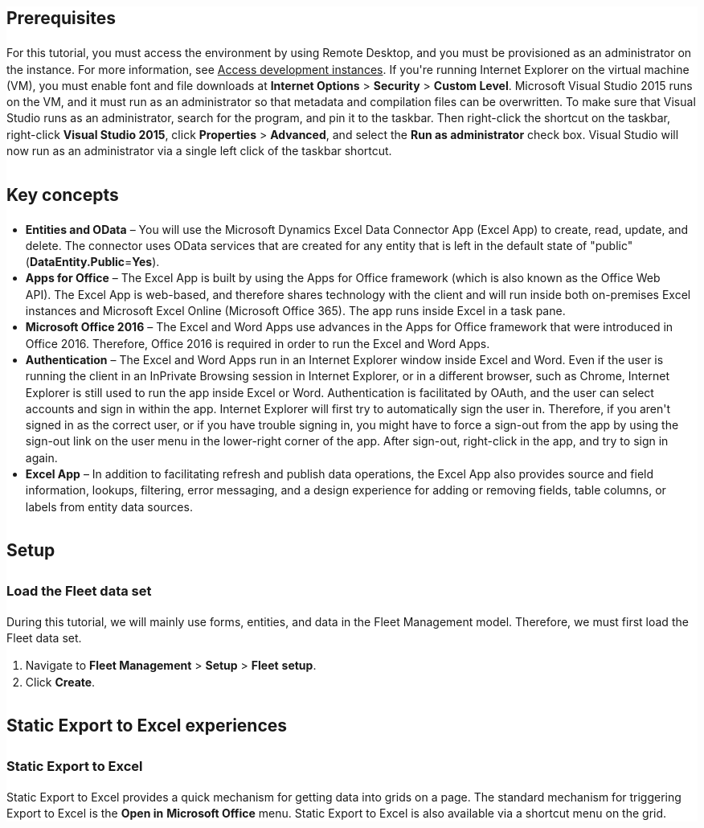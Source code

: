 ## Prerequisites
For this tutorial, you must access the environment by using Remote Desktop, and you must be provisioned as an administrator on the instance. For more information, see [Access development instances](..\dev-tools\access-instances.md). If you're running Internet Explorer on the virtual machine (VM), you must enable font and file downloads at **Internet Options** &gt; **Security** &gt; **Custom Level**. Microsoft Visual Studio 2015 runs on the VM, and it must run as an administrator so that metadata and compilation files can be overwritten. To make sure that Visual Studio runs as an administrator, search for the program, and pin it to the taskbar. Then right-click the shortcut on the taskbar, right-click **Visual Studio 2015**, click **Properties** &gt; **Advanced**, and select the **Run as administrator** check box. Visual Studio will now run as an administrator via a single left click of the taskbar shortcut.

## Key concepts
-   **Entities and OData** – You will use the Microsoft Dynamics Excel Data Connector App (Excel App) to create, read, update, and delete. The connector uses OData services that are created for any entity that is left in the default state of "public" (**DataEntity.Public**=**Yes**).
-   **Apps for Office** – The Excel App is built by using the Apps for Office framework (which is also known as the Office Web API). The Excel App is web-based, and therefore shares technology with the client and will run inside both on-premises Excel instances and Microsoft Excel Online (Microsoft Office 365). The app runs inside Excel in a task pane.
-   **Microsoft Office 2016** – The Excel and Word Apps use advances in the Apps for Office framework that were introduced in Office 2016. Therefore, Office 2016 is required in order to run the Excel and Word Apps.
-   **Authentication** – The Excel and Word Apps run in an Internet Explorer window inside Excel and Word. Even if the user is running the client in an InPrivate Browsing session in Internet Explorer, or in a different browser, such as Chrome, Internet Explorer is still used to run the app inside Excel or Word. Authentication is facilitated by OAuth, and the user can select accounts and sign in within the app. Internet Explorer will first try to automatically sign the user in. Therefore, if you aren't signed in as the correct user, or if you have trouble signing in, you might have to force a sign-out from the app by using the sign-out link on the user menu in the lower-right corner of the app. After sign-out, right-click in the app, and try to sign in again.
-   **Excel App** – In addition to facilitating refresh and publish data operations, the Excel App also provides source and field information, lookups, filtering, error messaging, and a design experience for adding or removing fields, table columns, or labels from entity data sources.

## Setup
### Load the Fleet data set

During this tutorial, we will mainly use forms, entities, and data in the Fleet Management model. Therefore, we must first load the Fleet data set.

1.  Navigate to **Fleet Management** &gt; **Setup** &gt; **Fleet** **setup**.
2.  Click **Create**.

## Static Export to Excel experiences
### Static Export to Excel

Static Export to Excel provides a quick mechanism for getting data into grids on a page. The standard mechanism for triggering Export to Excel is the **Open in** **Microsoft Office** menu. Static Export to Excel is also available via a shortcut menu on the grid.
